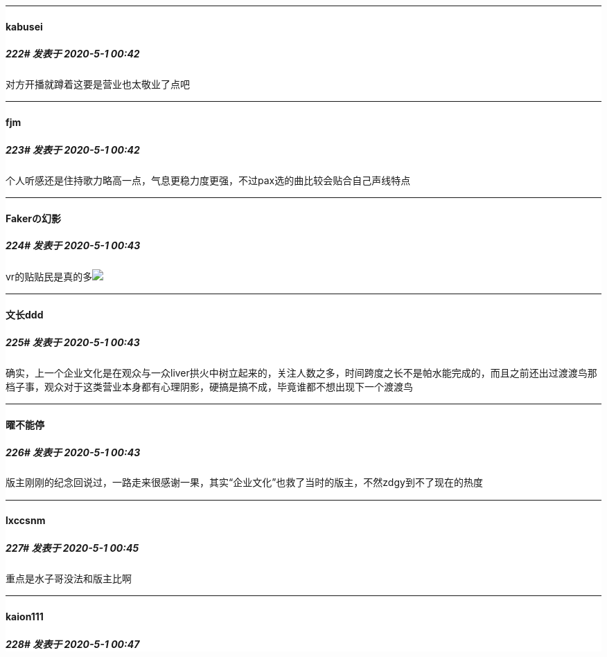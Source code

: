 
*****

####  kabusei  
##### 222#       发表于 2020-5-1 00:42


对方开播就蹲着这要是营业也太敬业了点吧


*****

####  fjm  
##### 223#       发表于 2020-5-1 00:42


个人听感还是住持歌力略高一点，气息更稳力度更强，不过pax选的曲比较会贴合自己声线特点


*****

####  Fakerの幻影  
##### 224#       发表于 2020-5-1 00:43


vr的贴贴民是真的多<img src="https://static.saraba1st.com/image/smiley/face2017/068.png" referrerpolicy="no-referrer">


*****

####  文长ddd  
##### 225#       发表于 2020-5-1 00:43


确实，上一个企业文化是在观众与一众liver拱火中树立起来的，关注人数之多，时间跨度之长不是帕水能完成的，而且之前还出过渡渡鸟那档子事，观众对于这类营业本身都有心理阴影，硬搞是搞不成，毕竟谁都不想出现下一个渡渡鸟


*****

####  曜不能停  
##### 226#       发表于 2020-5-1 00:43


版主刚刚的纪念回说过，一路走来很感谢一果，其实“企业文化”也救了当时的版主，不然zdgy到不了现在的热度


*****

####  lxccsnm  
##### 227#       发表于 2020-5-1 00:45


重点是水子哥没法和版主比啊


*****

####  kaion111  
##### 228#       发表于 2020-5-1 00:47
